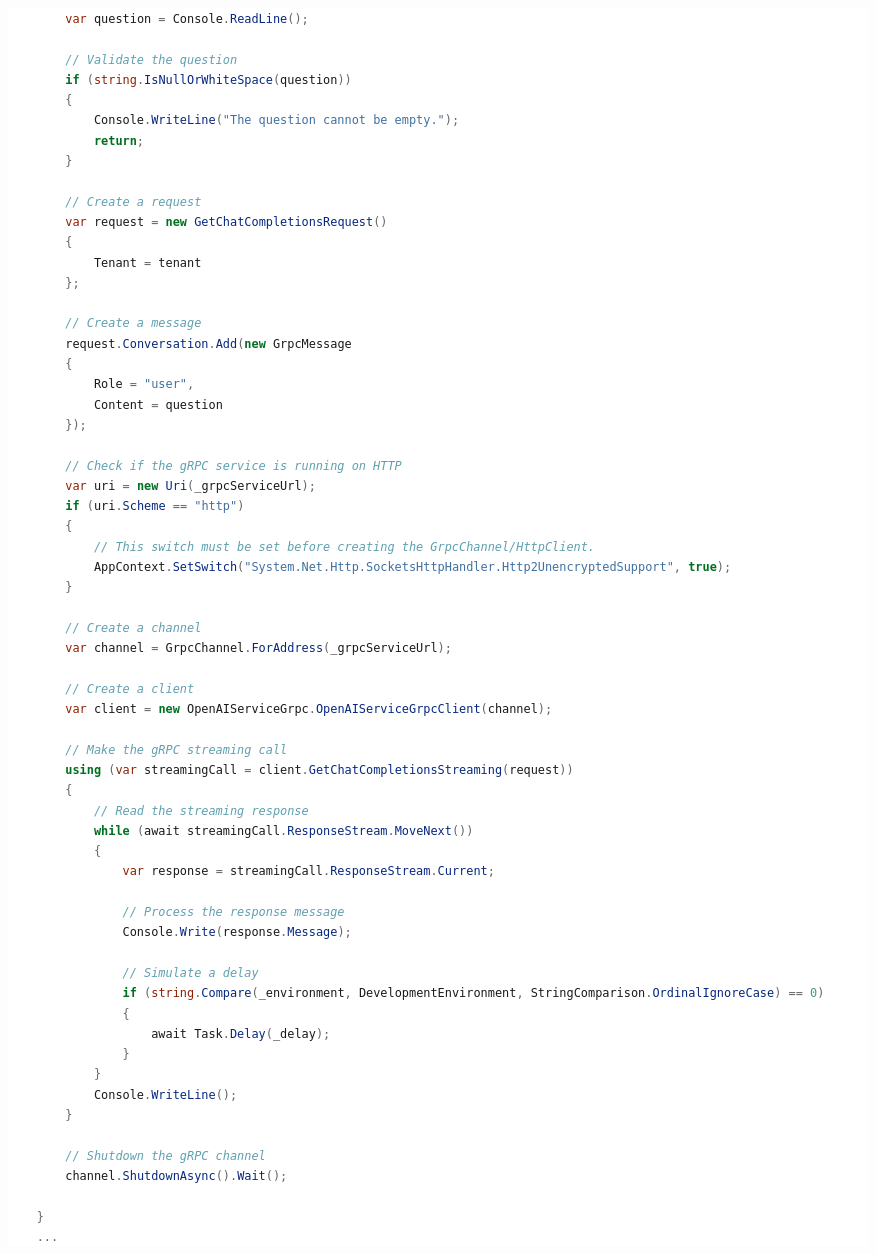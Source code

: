 ```csharp
        var question = Console.ReadLine();

        // Validate the question
        if (string.IsNullOrWhiteSpace(question))
        {
            Console.WriteLine("The question cannot be empty.");
            return;
        }

        // Create a request
        var request = new GetChatCompletionsRequest()
        {
            Tenant = tenant
        };

        // Create a message
        request.Conversation.Add(new GrpcMessage
        {
            Role = "user",
            Content = question
        });

        // Check if the gRPC service is running on HTTP
        var uri = new Uri(_grpcServiceUrl);
        if (uri.Scheme == "http")
        {
            // This switch must be set before creating the GrpcChannel/HttpClient.
            AppContext.SetSwitch("System.Net.Http.SocketsHttpHandler.Http2UnencryptedSupport", true);
        }

        // Create a channel
        var channel = GrpcChannel.ForAddress(_grpcServiceUrl);

        // Create a client
        var client = new OpenAIServiceGrpc.OpenAIServiceGrpcClient(channel);

        // Make the gRPC streaming call
        using (var streamingCall = client.GetChatCompletionsStreaming(request))
        {
            // Read the streaming response
            while (await streamingCall.ResponseStream.MoveNext())
            {
                var response = streamingCall.ResponseStream.Current;

                // Process the response message
                Console.Write(response.Message);

                // Simulate a delay
                if (string.Compare(_environment, DevelopmentEnvironment, StringComparison.OrdinalIgnoreCase) == 0)
                {
                    await Task.Delay(_delay);
                }
            }
            Console.WriteLine();
        }

        // Shutdown the gRPC channel
        channel.ShutdownAsync().Wait();

    }
    ...
```